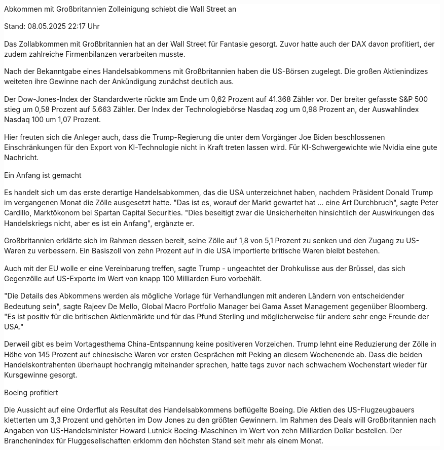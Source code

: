 
Abkommen mit Großbritannien
Zolleinigung schiebt die Wall Street an


Stand: 08.05.2025 22:17 Uhr


Das Zollabkommen mit Großbritannien hat an der Wall Street für Fantasie gesorgt. Zuvor hatte auch der DAX davon profitiert, der zudem zahlreiche Firmenbilanzen verarbeiten musste. 



Nach der Bekanntgabe eines Handelsabkommens mit Großbritannien haben die US-Börsen zugelegt. Die großen Aktienindizes weiteten ihre Gewinne nach der Ankündigung zunächst deutlich aus.


Der Dow-Jones-Index der Standardwerte rückte am Ende um 0,62 Prozent auf 41.368 Zähler vor. Der breiter gefasste S&P 500 stieg um 0,58 Prozent auf 5.663 Zähler. Der Index der Technologiebörse Nasdaq zog um 0,98 Prozent an, der Auswahlindex Nasdaq 100 um 1,07 Prozent.


Hier freuten sich die Anleger auch, dass die Trump-Regierung die unter dem Vorgänger Joe Biden beschlossenen Einschränkungen für den Export von KI-Technologie nicht in Kraft treten lassen wird. Für KI-Schwergewichte wie Nvidia eine gute Nachricht.

Ein Anfang ist gemacht


Es handelt sich um das erste derartige Handelsabkommen, das die USA unterzeichnet haben, nachdem Präsident Donald Trump im vergangenen Monat die Zölle ausgesetzt hatte. "Das ist es, worauf der Markt gewartet hat … eine Art Durchbruch", sagte Peter Cardillo, Marktökonom bei Spartan Capital Securities. "Dies beseitigt zwar die Unsicherheiten hinsichtlich der Auswirkungen des Handelskriegs nicht, aber es ist ein Anfang", ergänzte er.


Großbritannien erklärte sich im Rahmen dessen bereit, seine Zölle auf 1,8 von 5,1 Prozent zu senken und den Zugang zu US-Waren zu verbessern. Ein Basiszoll von zehn Prozent auf in die USA importierte britische Waren bleibt bestehen.


Auch mit der EU wolle er eine Vereinbarung treffen, sagte Trump - ungeachtet der Drohkulisse aus der Brüssel, das sich Gegenzölle auf US-Exporte im Wert von knapp 100 Milliarden Euro vorbehält.


"Die Details des Abkommens werden als mögliche Vorlage für Verhandlungen mit anderen Ländern von entscheidender Bedeutung sein", sagte Rajeev De Mello, Global Macro Portfolio Manager bei Gama Asset Management gegenüber Bloomberg. "Es ist positiv für die britischen Aktienmärkte und für das Pfund Sterling und möglicherweise für andere sehr enge Freunde der USA."


Derweil gibt es beim Vortagesthema China-Entspannung keine positiveren Vorzeichen. Trump lehnt eine Reduzierung der Zölle in Höhe von 145 Prozent auf chinesische Waren vor ersten Gesprächen mit Peking an diesem Wochenende ab. Dass die beiden Handelskontrahenten überhaupt hochrangig miteinander sprechen, hatte tags zuvor nach schwachem Wochenstart wieder für Kursgewinne gesorgt.

Boeing profitiert


Die Aussicht auf eine Orderflut als Resultat des Handelsabkommens beflügelte Boeing. Die Aktien des US-Flugzeugbauers kletterten um 3,3 Prozent und gehörten im Dow Jones zu den größten Gewinnern. Im Rahmen des Deals will Großbritannien nach Angaben von US-Handelsminister Howard Lutnick Boeing-Maschinen im Wert von zehn Milliarden Dollar bestellen. Der Branchenindex für Fluggesellschaften erklomm den höchsten Stand seit mehr als einem Monat.
